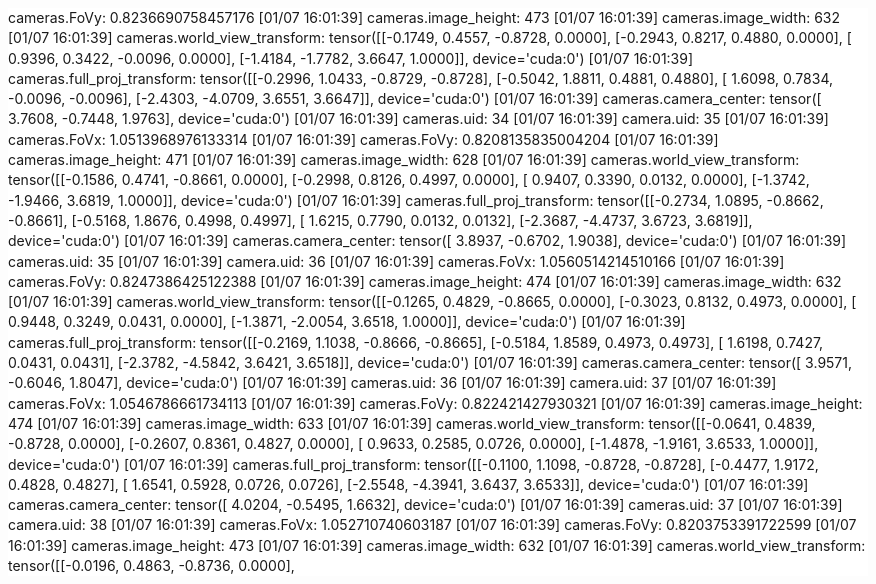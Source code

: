 cameras.FoVy: 0.8236690758457176 [01/07 16:01:39]
cameras.image_height: 473 [01/07 16:01:39]
cameras.image_width: 632 [01/07 16:01:39]
cameras.world_view_transform: tensor([[-0.1749,  0.4557, -0.8728,  0.0000],
        [-0.2943,  0.8217,  0.4880,  0.0000],
        [ 0.9396,  0.3422, -0.0096,  0.0000],
        [-1.4184, -1.7782,  3.6647,  1.0000]], device='cuda:0') [01/07 16:01:39]
cameras.full_proj_transform: tensor([[-0.2996,  1.0433, -0.8729, -0.8728],
        [-0.5042,  1.8811,  0.4881,  0.4880],
        [ 1.6098,  0.7834, -0.0096, -0.0096],
        [-2.4303, -4.0709,  3.6551,  3.6647]], device='cuda:0') [01/07 16:01:39]
cameras.camera_center: tensor([ 3.7608, -0.7448,  1.9763], device='cuda:0') [01/07 16:01:39]
cameras.uid: 34 [01/07 16:01:39]
camera.uid: 35 [01/07 16:01:39]
cameras.FoVx: 1.0513968976133314 [01/07 16:01:39]
cameras.FoVy: 0.8208135835004204 [01/07 16:01:39]
cameras.image_height: 471 [01/07 16:01:39]
cameras.image_width: 628 [01/07 16:01:39]
cameras.world_view_transform: tensor([[-0.1586,  0.4741, -0.8661,  0.0000],
        [-0.2998,  0.8126,  0.4997,  0.0000],
        [ 0.9407,  0.3390,  0.0132,  0.0000],
        [-1.3742, -1.9466,  3.6819,  1.0000]], device='cuda:0') [01/07 16:01:39]
cameras.full_proj_transform: tensor([[-0.2734,  1.0895, -0.8662, -0.8661],
        [-0.5168,  1.8676,  0.4998,  0.4997],
        [ 1.6215,  0.7790,  0.0132,  0.0132],
        [-2.3687, -4.4737,  3.6723,  3.6819]], device='cuda:0') [01/07 16:01:39]
cameras.camera_center: tensor([ 3.8937, -0.6702,  1.9038], device='cuda:0') [01/07 16:01:39]
cameras.uid: 35 [01/07 16:01:39]
camera.uid: 36 [01/07 16:01:39]
cameras.FoVx: 1.0560514214510166 [01/07 16:01:39]
cameras.FoVy: 0.8247386425122388 [01/07 16:01:39]
cameras.image_height: 474 [01/07 16:01:39]
cameras.image_width: 632 [01/07 16:01:39]
cameras.world_view_transform: tensor([[-0.1265,  0.4829, -0.8665,  0.0000],
        [-0.3023,  0.8132,  0.4973,  0.0000],
        [ 0.9448,  0.3249,  0.0431,  0.0000],
        [-1.3871, -2.0054,  3.6518,  1.0000]], device='cuda:0') [01/07 16:01:39]
cameras.full_proj_transform: tensor([[-0.2169,  1.1038, -0.8666, -0.8665],
        [-0.5184,  1.8589,  0.4973,  0.4973],
        [ 1.6198,  0.7427,  0.0431,  0.0431],
        [-2.3782, -4.5842,  3.6421,  3.6518]], device='cuda:0') [01/07 16:01:39]
cameras.camera_center: tensor([ 3.9571, -0.6046,  1.8047], device='cuda:0') [01/07 16:01:39]
cameras.uid: 36 [01/07 16:01:39]
camera.uid: 37 [01/07 16:01:39]
cameras.FoVx: 1.0546786661734113 [01/07 16:01:39]
cameras.FoVy: 0.822421427930321 [01/07 16:01:39]
cameras.image_height: 474 [01/07 16:01:39]
cameras.image_width: 633 [01/07 16:01:39]
cameras.world_view_transform: tensor([[-0.0641,  0.4839, -0.8728,  0.0000],
        [-0.2607,  0.8361,  0.4827,  0.0000],
        [ 0.9633,  0.2585,  0.0726,  0.0000],
        [-1.4878, -1.9161,  3.6533,  1.0000]], device='cuda:0') [01/07 16:01:39]
cameras.full_proj_transform: tensor([[-0.1100,  1.1098, -0.8728, -0.8728],
        [-0.4477,  1.9172,  0.4828,  0.4827],
        [ 1.6541,  0.5928,  0.0726,  0.0726],
        [-2.5548, -4.3941,  3.6437,  3.6533]], device='cuda:0') [01/07 16:01:39]
cameras.camera_center: tensor([ 4.0204, -0.5495,  1.6632], device='cuda:0') [01/07 16:01:39]
cameras.uid: 37 [01/07 16:01:39]
camera.uid: 38 [01/07 16:01:39]
cameras.FoVx: 1.052710740603187 [01/07 16:01:39]
cameras.FoVy: 0.8203753391722599 [01/07 16:01:39]
cameras.image_height: 473 [01/07 16:01:39]
cameras.image_width: 632 [01/07 16:01:39]
cameras.world_view_transform: tensor([[-0.0196,  0.4863, -0.8736,  0.0000],
